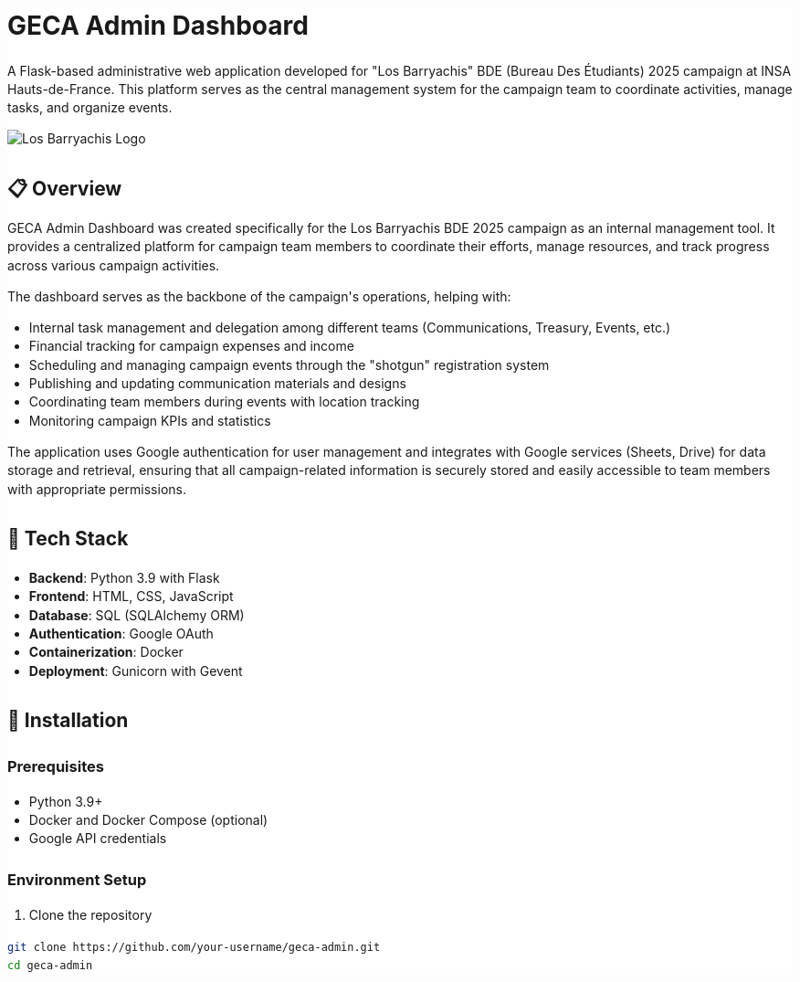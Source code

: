 # GECA Admin Dashboard

A Flask-based administrative web application developed for "Los Barryachis" BDE (Bureau Des Étudiants) 2025 campaign at INSA Hauts-de-France. This platform serves as the central management system for the campaign team to coordinate activities, manage tasks, and organize events.

![Los Barryachis Logo]([https://public.losbarryachis.fr/shared/shotguns/insahdf.webp](https://scontent-cdg4-3.cdninstagram.com/v/t51.2885-19/491443873_17848131525452154_2583769738917651108_n.jpg?_nc_ht=scontent-cdg4-3.cdninstagram.com&_nc_cat=106&_nc_oc=Q6cZ2QG4CVqPzfV1DzJF5oCLGq4HvocS8XBN9oZTRhu0tbISAAFDJBngTiVOWIQFvoCyLj__4PIGJVi0hhPwhEzLSi4t&_nc_ohc=21sl6x6OeLkQ7kNvwHahG2s&_nc_gid=MDGrUDS7t4tI2rNqSQ1V4w&edm=AP4sbd4BAAAA&ccb=7-5&oh=00_AfGFxmP2FHsSV1T8AvgEdp1j5g3mh_r5V2MbHM5zYlncBw&oe=681A60AA&_nc_sid=7a9f4b))

## 📋 Overview

GECA Admin Dashboard was created specifically for the Los Barryachis BDE 2025 campaign as an internal management tool. It provides a centralized platform for campaign team members to coordinate their efforts, manage resources, and track progress across various campaign activities.

The dashboard serves as the backbone of the campaign's operations, helping with:

- Internal task management and delegation among different teams (Communications, Treasury, Events, etc.)
- Financial tracking for campaign expenses and income
- Scheduling and managing campaign events through the "shotgun" registration system
- Publishing and updating communication materials and designs
- Coordinating team members during events with location tracking
- Monitoring campaign KPIs and statistics

The application uses Google authentication for user management and integrates with Google services (Sheets, Drive) for data storage and retrieval, ensuring that all campaign-related information is securely stored and easily accessible to team members with appropriate permissions.

## 🔧 Tech Stack

- **Backend**: Python 3.9 with Flask
- **Frontend**: HTML, CSS, JavaScript
- **Database**: SQL (SQLAlchemy ORM)
- **Authentication**: Google OAuth
- **Containerization**: Docker
- **Deployment**: Gunicorn with Gevent

## 🚀 Installation

### Prerequisites

- Python 3.9+
- Docker and Docker Compose (optional)
- Google API credentials

### Environment Setup

1. Clone the repository
```bash
git clone https://github.com/your-username/geca-admin.git
cd geca-admin
```
